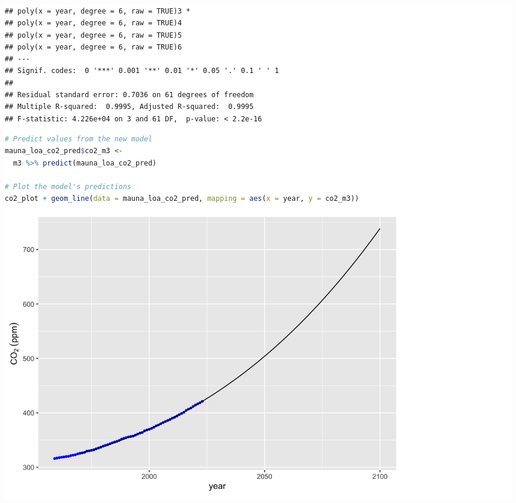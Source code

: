 ```
## poly(x = year, degree = 6, raw = TRUE)3 *
## poly(x = year, degree = 6, raw = TRUE)4  
## poly(x = year, degree = 6, raw = TRUE)5  
## poly(x = year, degree = 6, raw = TRUE)6  
## ---
## Signif. codes:  0 '***' 0.001 '**' 0.01 '*' 0.05 '.' 0.1 ' ' 1
## 
## Residual standard error: 0.7036 on 61 degrees of freedom
## Multiple R-squared:  0.9995,	Adjusted R-squared:  0.9995 
## F-statistic: 4.226e+04 on 3 and 61 DF,  p-value: < 2.2e-16
```

``` r
# Predict values from the new model
mauna_loa_co2_pred$co2_m3 <- 
  m3 %>% predict(mauna_loa_co2_pred) 

# Plot the model's predictions
co2_plot + geom_line(data = mauna_loa_co2_pred, mapping = aes(x = year, y = co2_m3))
```

<img src="11-1_Examples_files/figure-html/unnamed-chunk-9-1.png" width="672" />
